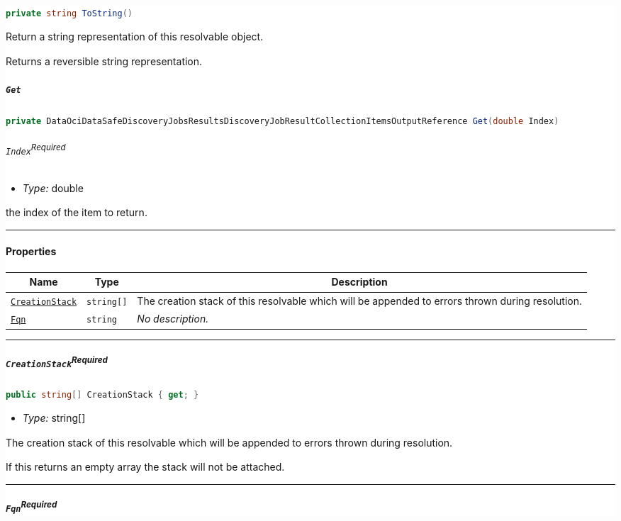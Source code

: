 ```csharp
private string ToString()
```

Return a string representation of this resolvable object.

Returns a reversible string representation.

##### `Get` <a name="Get" id="rhizo-co-terraform-provider-oci.dataOciDataSafeDiscoveryJobsResults.DataOciDataSafeDiscoveryJobsResultsDiscoveryJobResultCollectionItemsList.get"></a>

```csharp
private DataOciDataSafeDiscoveryJobsResultsDiscoveryJobResultCollectionItemsOutputReference Get(double Index)
```

###### `Index`<sup>Required</sup> <a name="Index" id="rhizo-co-terraform-provider-oci.dataOciDataSafeDiscoveryJobsResults.DataOciDataSafeDiscoveryJobsResultsDiscoveryJobResultCollectionItemsList.get.parameter.index"></a>

- *Type:* double

the index of the item to return.

---


#### Properties <a name="Properties" id="Properties"></a>

| **Name** | **Type** | **Description** |
| --- | --- | --- |
| <code><a href="#rhizo-co-terraform-provider-oci.dataOciDataSafeDiscoveryJobsResults.DataOciDataSafeDiscoveryJobsResultsDiscoveryJobResultCollectionItemsList.property.creationStack">CreationStack</a></code> | <code>string[]</code> | The creation stack of this resolvable which will be appended to errors thrown during resolution. |
| <code><a href="#rhizo-co-terraform-provider-oci.dataOciDataSafeDiscoveryJobsResults.DataOciDataSafeDiscoveryJobsResultsDiscoveryJobResultCollectionItemsList.property.fqn">Fqn</a></code> | <code>string</code> | *No description.* |

---

##### `CreationStack`<sup>Required</sup> <a name="CreationStack" id="rhizo-co-terraform-provider-oci.dataOciDataSafeDiscoveryJobsResults.DataOciDataSafeDiscoveryJobsResultsDiscoveryJobResultCollectionItemsList.property.creationStack"></a>

```csharp
public string[] CreationStack { get; }
```

- *Type:* string[]

The creation stack of this resolvable which will be appended to errors thrown during resolution.

If this returns an empty array the stack will not be attached.

---

##### `Fqn`<sup>Required</sup> <a name="Fqn" id="rhizo-co-terraform-provider-oci.dataOciDataSafeDiscoveryJobsResults.DataOciDataSafeDiscoveryJobsResultsDiscoveryJobResultCollectionItemsList.property.fqn"></a>
